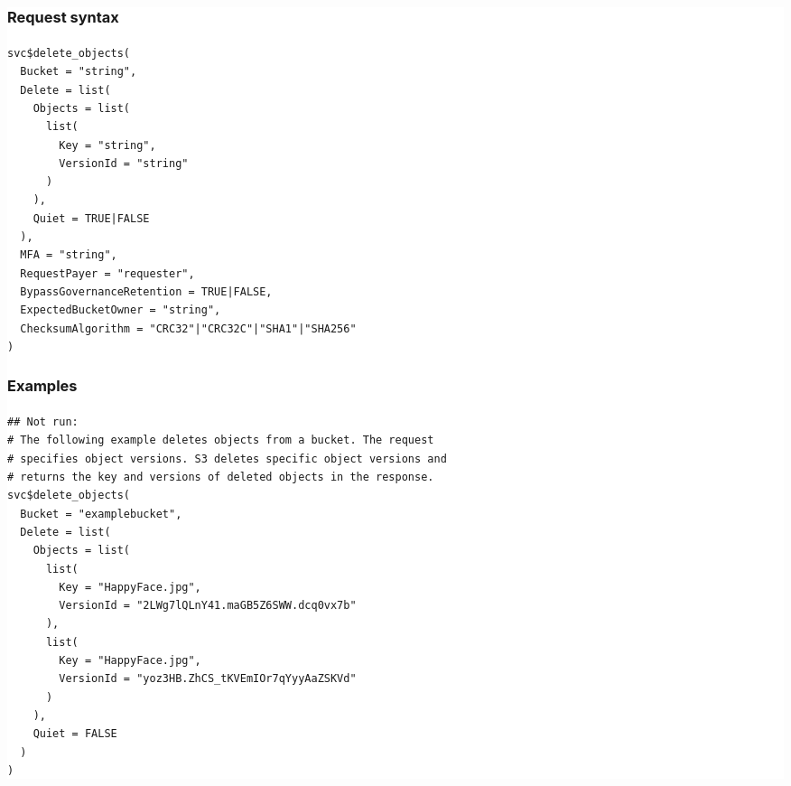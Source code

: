 ### Request syntax

    svc$delete_objects(
      Bucket = "string",
      Delete = list(
        Objects = list(
          list(
            Key = "string",
            VersionId = "string"
          )
        ),
        Quiet = TRUE|FALSE
      ),
      MFA = "string",
      RequestPayer = "requester",
      BypassGovernanceRetention = TRUE|FALSE,
      ExpectedBucketOwner = "string",
      ChecksumAlgorithm = "CRC32"|"CRC32C"|"SHA1"|"SHA256"
    )

### Examples

    ## Not run: 
    # The following example deletes objects from a bucket. The request
    # specifies object versions. S3 deletes specific object versions and
    # returns the key and versions of deleted objects in the response.
    svc$delete_objects(
      Bucket = "examplebucket",
      Delete = list(
        Objects = list(
          list(
            Key = "HappyFace.jpg",
            VersionId = "2LWg7lQLnY41.maGB5Z6SWW.dcq0vx7b"
          ),
          list(
            Key = "HappyFace.jpg",
            VersionId = "yoz3HB.ZhCS_tKVEmIOr7qYyyAaZSKVd"
          )
        ),
        Quiet = FALSE
      )
    )
